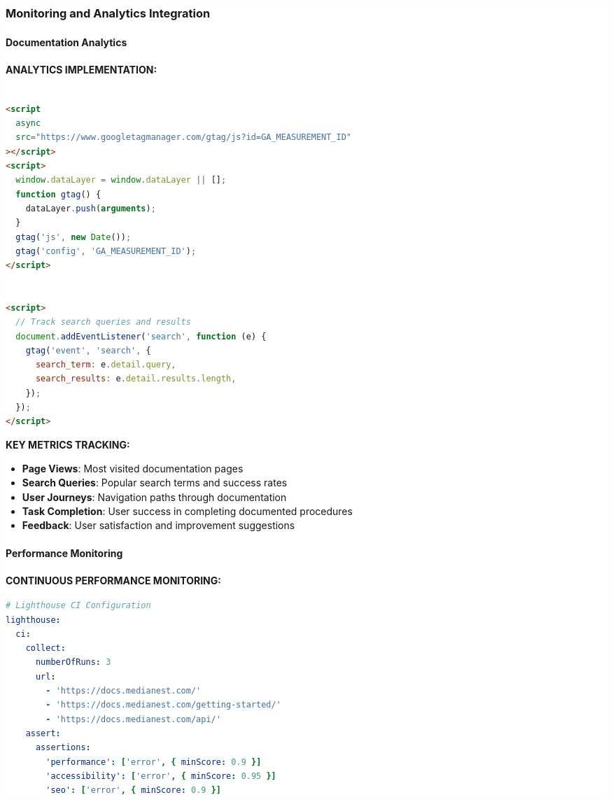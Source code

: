### Monitoring and Analytics Integration

#### Documentation Analytics

**ANALYTICS IMPLEMENTATION:**

```html

<script
  async
  src="https://www.googletagmanager.com/gtag/js?id=GA_MEASUREMENT_ID"
></script>
<script>
  window.dataLayer = window.dataLayer || [];
  function gtag() {
    dataLayer.push(arguments);
  }
  gtag('js', new Date());
  gtag('config', 'GA_MEASUREMENT_ID');
</script>


<script>
  // Track search queries and results
  document.addEventListener('search', function (e) {
    gtag('event', 'search', {
      search_term: e.detail.query,
      search_results: e.detail.results.length,
    });
  });
</script>
```

**KEY METRICS TRACKING:**

- **Page Views**: Most visited documentation pages
- **Search Queries**: Popular search terms and success rates
- **User Journeys**: Navigation paths through documentation
- **Task Completion**: User success in completing documented procedures
- **Feedback**: User satisfaction and improvement suggestions

#### Performance Monitoring

**CONTINUOUS PERFORMANCE MONITORING:**

```yaml
# Lighthouse CI Configuration
lighthouse:
  ci:
    collect:
      numberOfRuns: 3
      url:
        - 'https://docs.medianest.com/'
        - 'https://docs.medianest.com/getting-started/'
        - 'https://docs.medianest.com/api/'
    assert:
      assertions:
        'performance': ['error', { minScore: 0.9 }]
        'accessibility': ['error', { minScore: 0.95 }]
        'seo': ['error', { minScore: 0.9 }]
```
